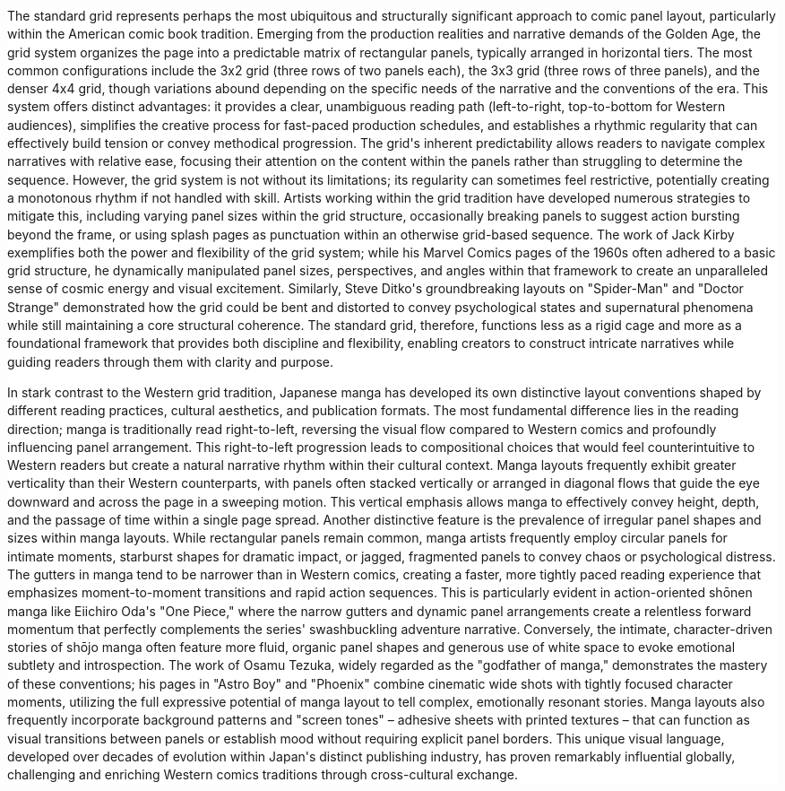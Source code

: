 The standard grid represents perhaps the most ubiquitous and structurally significant approach to comic panel layout, particularly within the American comic book tradition. Emerging from the production realities and narrative demands of the Golden Age, the grid system organizes the page into a predictable matrix of rectangular panels, typically arranged in horizontal tiers. The most common configurations include the 3x2 grid (three rows of two panels each), the 3x3 grid (three rows of three panels), and the denser 4x4 grid, though variations abound depending on the specific needs of the narrative and the conventions of the era. This system offers distinct advantages: it provides a clear, unambiguous reading path (left-to-right, top-to-bottom for Western audiences), simplifies the creative process for fast-paced production schedules, and establishes a rhythmic regularity that can effectively build tension or convey methodical progression. The grid's inherent predictability allows readers to navigate complex narratives with relative ease, focusing their attention on the content within the panels rather than struggling to determine the sequence. However, the grid system is not without its limitations; its regularity can sometimes feel restrictive, potentially creating a monotonous rhythm if not handled with skill. Artists working within the grid tradition have developed numerous strategies to mitigate this, including varying panel sizes within the grid structure, occasionally breaking panels to suggest action bursting beyond the frame, or using splash pages as punctuation within an otherwise grid-based sequence. The work of Jack Kirby exemplifies both the power and flexibility of the grid system; while his Marvel Comics pages of the 1960s often adhered to a basic grid structure, he dynamically manipulated panel sizes, perspectives, and angles within that framework to create an unparalleled sense of cosmic energy and visual excitement. Similarly, Steve Ditko's groundbreaking layouts on "Spider-Man" and "Doctor Strange" demonstrated how the grid could be bent and distorted to convey psychological states and supernatural phenomena while still maintaining a core structural coherence. The standard grid, therefore, functions less as a rigid cage and more as a foundational framework that provides both discipline and flexibility, enabling creators to construct intricate narratives while guiding readers through them with clarity and purpose.

In stark contrast to the Western grid tradition, Japanese manga has developed its own distinctive layout conventions shaped by different reading practices, cultural aesthetics, and publication formats. The most fundamental difference lies in the reading direction; manga is traditionally read right-to-left, reversing the visual flow compared to Western comics and profoundly influencing panel arrangement. This right-to-left progression leads to compositional choices that would feel counterintuitive to Western readers but create a natural narrative rhythm within their cultural context. Manga layouts frequently exhibit greater verticality than their Western counterparts, with panels often stacked vertically or arranged in diagonal flows that guide the eye downward and across the page in a sweeping motion. This vertical emphasis allows manga to effectively convey height, depth, and the passage of time within a single page spread. Another distinctive feature is the prevalence of irregular panel shapes and sizes within manga layouts. While rectangular panels remain common, manga artists frequently employ circular panels for intimate moments, starburst shapes for dramatic impact, or jagged, fragmented panels to convey chaos or psychological distress. The gutters in manga tend to be narrower than in Western comics, creating a faster, more tightly paced reading experience that emphasizes moment-to-moment transitions and rapid action sequences. This is particularly evident in action-oriented shōnen manga like Eiichiro Oda's "One Piece," where the narrow gutters and dynamic panel arrangements create a relentless forward momentum that perfectly complements the series' swashbuckling adventure narrative. Conversely, the intimate, character-driven stories of shōjo manga often feature more fluid, organic panel shapes and generous use of white space to evoke emotional subtlety and introspection. The work of Osamu Tezuka, widely regarded as the "godfather of manga," demonstrates the mastery of these conventions; his pages in "Astro Boy" and "Phoenix" combine cinematic wide shots with tightly focused character moments, utilizing the full expressive potential of manga layout to tell complex, emotionally resonant stories. Manga layouts also frequently incorporate background patterns and "screen tones" – adhesive sheets with printed textures – that can function as visual transitions between panels or establish mood without requiring explicit panel borders. This unique visual language, developed over decades of evolution within Japan's distinct publishing industry, has proven remarkably influential globally, challenging and enriching Western comics traditions through cross-cultural exchange.
